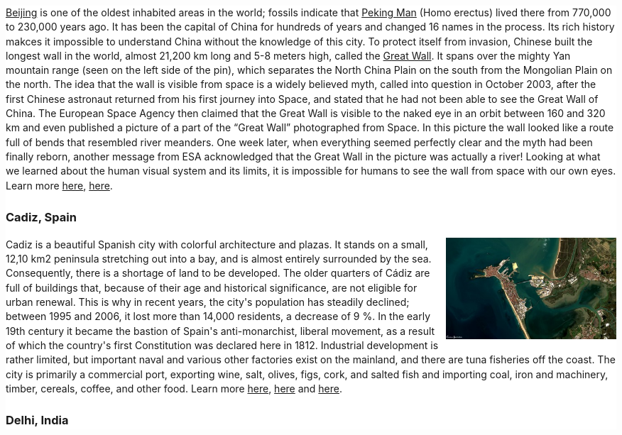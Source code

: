 [Beijing](https://www.britannica.com/place/Beijing/) is one of the oldest inhabited areas in the world; fossils indicate that [Peking Man](https://www.chinahighlights.com/beijing/beijing-facts.htm) (Homo erectus)  lived there from 770,000 to 230,000 years ago. It has been the capital of China for hundreds of years and changed 16 names in the process. Its rich history makces it impossible to understand China without the knowledge of this city. To protect itself from invasion, Chinese built the longest wall in the world, almost 21,200 km long and 5-8 meters high, called the [Great Wall](https://www.chinahighlights.com/greatwall/). It spans over the mighty Yan mountain range (seen on the left side of the pin), which separates the North China Plain on the south from the Mongolian Plain on the north. The idea that the wall is visible from space is a widely believed myth, called into question in October 2003, after the first Chinese astronaut returned from his first journey into Space, and stated that he had not been able to see the Great Wall of China. The European Space Agency then claimed that the Great Wall is visible to the naked eye in an orbit between 160 and 320 km and even published a picture of a part of the “Great Wall” photographed from Space. In this picture the wall looked like a route full of bends that resembled river meanders. One week later, when everything seemed perfectly clear and the myth had been finally reborn, another message from ESA acknowledged that the Great Wall in the picture was actually a river! Looking at what we learned about the human visual system and its limits, it is impossible for humans to see the wall from space with our own eyes. Learn more [here](https://en.wikipedia.org/wiki/Beijing), [here](https://web.archive.org/web/20080910214156/http://www.journalofoptometry.org/Archive/vol1/pdf/02%20Vol1-n1%20Letter%20to%20the%20Editor.pdf).

### Cadiz, Spain

[<img src="fig/Cadiz_thumbnail.jpg" align="right" width="240">](https://www.flickr.com/photos/sentinelhub/50311328108/in/album-72157715855028651/)
Cadiz is a beautiful Spanish city with colorful architecture and plazas. It stands on a small, 12,10 km2 peninsula stretching out into a bay, and is almost entirely surrounded by the sea. Consequently, there is a shortage of land to be developed. The older quarters of Cádiz are full of buildings that, because of their age and historical significance, are not eligible for urban renewal. This is why in recent years, the city's population has steadily declined; between 1995 and 2006, it lost more than 14,000 residents, a decrease of 9 %. In the early 19th century it became the bastion of Spain's anti-monarchist, liberal movement, as a result of which the country's first Constitution was declared here in 1812. Industrial development is rather limited, but important naval and various other factories exist on the mainland, and there are tuna fisheries off the coast. The city is primarily a commercial port, exporting wine, salt, olives, figs, cork, and salted fish and importing coal, iron and machinery, timber, cereals, coffee, and other food. Learn more [here](https://www.britannica.com/place/Cadiz-Spain), [here](https://www.andalucia.com/cities/cadiz.htm) and [here](https://en.wikipedia.org/wiki/C%C3%A1diz#:~:text=The%20city%20can%20boast%20of,across%20the%20Bay%20of%20C%C3%A1diz.).

### Delhi, India
